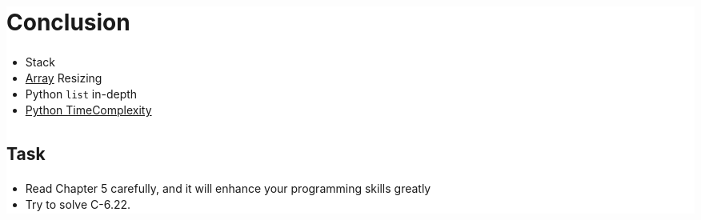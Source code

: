 
# Conclusion

- Stack
- [Array](https://en.wikipedia.org/wiki/Array_(data_structure)) Resizing
- Python `list` in-depth
- [Python TimeComplexity](https://wiki.python.org/moin/TimeComplexity)

## Task <arcticons-google-tasks />

- Read Chapter 5 carefully, and it will enhance your programming skills greatly
- Try to solve C-6.22.
